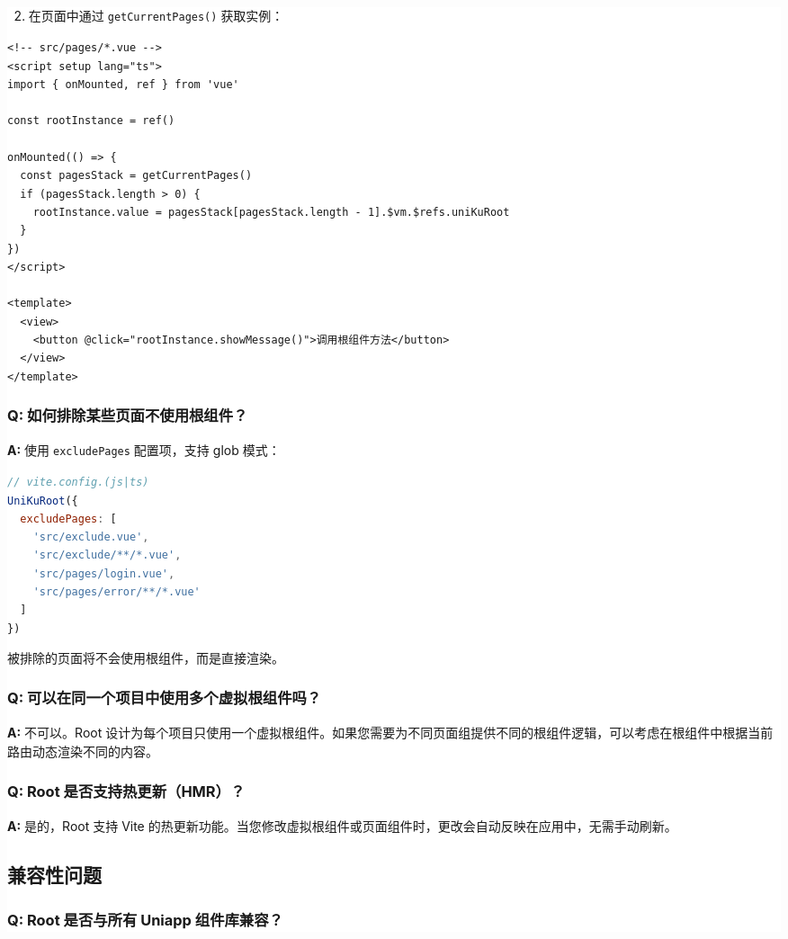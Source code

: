 2. 在页面中通过 `getCurrentPages()` 获取实例：
```vue
<!-- src/pages/*.vue -->
<script setup lang="ts">
import { onMounted, ref } from 'vue'

const rootInstance = ref()

onMounted(() => {
  const pagesStack = getCurrentPages()
  if (pagesStack.length > 0) {
    rootInstance.value = pagesStack[pagesStack.length - 1].$vm.$refs.uniKuRoot
  }
})
</script>

<template>
  <view>
    <button @click="rootInstance.showMessage()">调用根组件方法</button>
  </view>
</template>
```

### Q: 如何排除某些页面不使用根组件？

**A:** 使用 `excludePages` 配置项，支持 glob 模式：

```javascript
// vite.config.(js|ts)
UniKuRoot({
  excludePages: [
    'src/exclude.vue',
    'src/exclude/**/*.vue',
    'src/pages/login.vue',
    'src/pages/error/**/*.vue'
  ]
})
```

被排除的页面将不会使用根组件，而是直接渲染。

### Q: 可以在同一个项目中使用多个虚拟根组件吗？

**A:** 不可以。Root 设计为每个项目只使用一个虚拟根组件。如果您需要为不同页面组提供不同的根组件逻辑，可以考虑在根组件中根据当前路由动态渲染不同的内容。

### Q: Root 是否支持热更新（HMR）？

**A:** 是的，Root 支持 Vite 的热更新功能。当您修改虚拟根组件或页面组件时，更改会自动反映在应用中，无需手动刷新。

## 兼容性问题

### Q: Root 是否与所有 Uniapp 组件库兼容？
